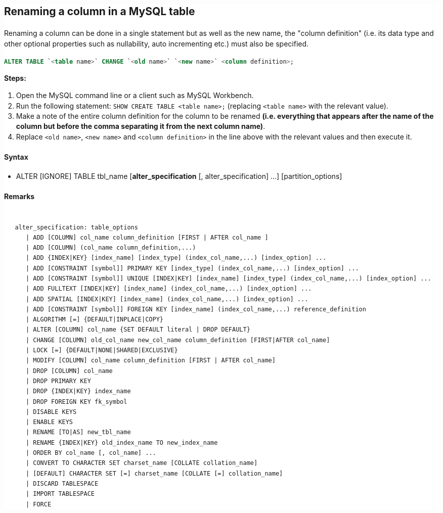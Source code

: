 

## Renaming a column in a MySQL table


Renaming a column can be done in a single statement but as well as the new name, the "column definition" (i.e. its data type and other optional properties such as nullability, auto incrementing etc.) must also be specified.

```sql
ALTER TABLE `<table name>` CHANGE `<old name>` `<new name>` <column definition>;

```

**Steps:**

1. Open the MySQL command line or a client such as MySQL Workbench.
1. Run the following statement: `SHOW CREATE TABLE <table name>;` (replacing `<table name>` with the relevant value).
1. Make a note of the entire column definition for the column to be renamed **(i.e. everything that appears after the name of the column but before the comma separating it from the next column name)**.
1. Replace `<old name>`, `<new name>` and `<column definition>` in the line above with the relevant values and then execute it.



#### Syntax


- ALTER [IGNORE] TABLE tbl_name [**alter_specification** [, alter_specification] ...] [partition_options]



#### Remarks


```

   alter_specification: table_options
      | ADD [COLUMN] col_name column_definition [FIRST | AFTER col_name ]
      | ADD [COLUMN] (col_name column_definition,...)
      | ADD {INDEX|KEY} [index_name] [index_type] (index_col_name,...) [index_option] ...
      | ADD [CONSTRAINT [symbol]] PRIMARY KEY [index_type] (index_col_name,...) [index_option] ...
      | ADD [CONSTRAINT [symbol]] UNIQUE [INDEX|KEY] [index_name] [index_type] (index_col_name,...) [index_option] ...
      | ADD FULLTEXT [INDEX|KEY] [index_name] (index_col_name,...) [index_option] ...
      | ADD SPATIAL [INDEX|KEY] [index_name] (index_col_name,...) [index_option] ...
      | ADD [CONSTRAINT [symbol]] FOREIGN KEY [index_name] (index_col_name,...) reference_definition
      | ALGORITHM [=] {DEFAULT|INPLACE|COPY}
      | ALTER [COLUMN] col_name {SET DEFAULT literal | DROP DEFAULT}
      | CHANGE [COLUMN] old_col_name new_col_name column_definition [FIRST|AFTER col_name]
      | LOCK [=] {DEFAULT|NONE|SHARED|EXCLUSIVE}
      | MODIFY [COLUMN] col_name column_definition [FIRST | AFTER col_name]
      | DROP [COLUMN] col_name
      | DROP PRIMARY KEY
      | DROP {INDEX|KEY} index_name
      | DROP FOREIGN KEY fk_symbol
      | DISABLE KEYS
      | ENABLE KEYS
      | RENAME [TO|AS] new_tbl_name
      | RENAME {INDEX|KEY} old_index_name TO new_index_name
      | ORDER BY col_name [, col_name] ...
      | CONVERT TO CHARACTER SET charset_name [COLLATE collation_name]
      | [DEFAULT] CHARACTER SET [=] charset_name [COLLATE [=] collation_name]
      | DISCARD TABLESPACE
      | IMPORT TABLESPACE
      | FORCE
```